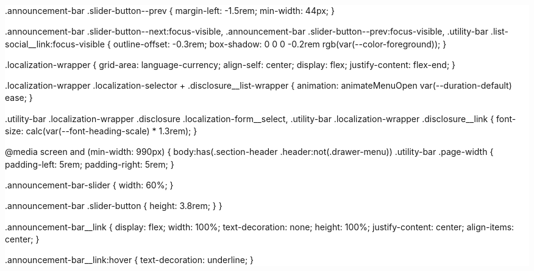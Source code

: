 .announcement-bar .slider-button--prev {
  margin-left: -1.5rem;
  min-width: 44px;
}

.announcement-bar .slider-button--next:focus-visible,
.announcement-bar .slider-button--prev:focus-visible,
.utility-bar .list-social__link:focus-visible {
  outline-offset: -0.3rem;
  box-shadow: 0 0 0 -0.2rem rgb(var(--color-foreground));
}

.localization-wrapper {
  grid-area: language-currency;
  align-self: center;
  display: flex;
  justify-content: flex-end;
}

.localization-wrapper .localization-selector + .disclosure__list-wrapper {
  animation: animateMenuOpen var(--duration-default) ease;
}

.utility-bar .localization-wrapper .disclosure .localization-form__select,
.utility-bar .localization-wrapper .disclosure__link {
  font-size: calc(var(--font-heading-scale) * 1.3rem);
}

@media screen and (min-width: 990px) {
  body:has(.section-header .header:not(.drawer-menu)) .utility-bar .page-width {
    padding-left: 5rem;
    padding-right: 5rem;
  }

  .announcement-bar-slider {
    width: 60%;
  }

  .announcement-bar .slider-button {
    height: 3.8rem;
  }
}

.announcement-bar__link {
  display: flex;
  width: 100%;
  text-decoration: none;
  height: 100%;
  justify-content: center;
  align-items: center;
}

.announcement-bar__link:hover {
  text-decoration: underline;
}
